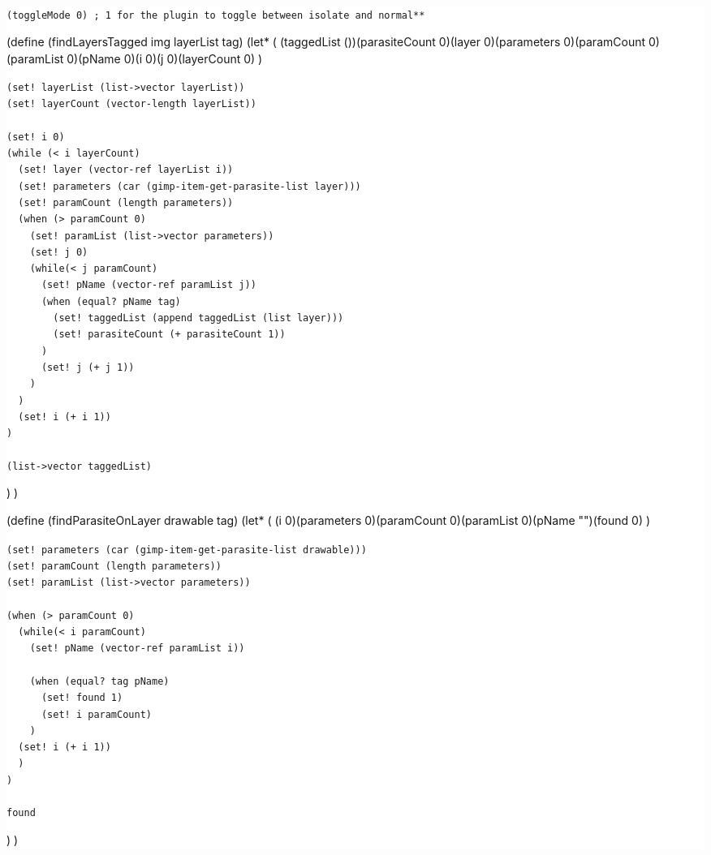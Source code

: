 ```(toggleMode 0) ; 1 for the plugin to toggle between isolate and normal**```


(define (findLayersTagged img layerList tag)
  (let*
    (
      (taggedList ())(parasiteCount 0)(layer 0)(parameters 0)(paramCount 0)
      (paramList 0)(pName 0)(i 0)(j 0)(layerCount 0)
    )

    (set! layerList (list->vector layerList))
    (set! layerCount (vector-length layerList))

    (set! i 0)
    (while (< i layerCount)
      (set! layer (vector-ref layerList i))
      (set! parameters (car (gimp-item-get-parasite-list layer)))
      (set! paramCount (length parameters))
      (when (> paramCount 0)
        (set! paramList (list->vector parameters))
        (set! j 0)
        (while(< j paramCount)
          (set! pName (vector-ref paramList j))
          (when (equal? pName tag)
            (set! taggedList (append taggedList (list layer)))
            (set! parasiteCount (+ parasiteCount 1))
          )
          (set! j (+ j 1))
        )
      )
      (set! i (+ i 1))
    )

    (list->vector taggedList)
  )
)


(define (findParasiteOnLayer drawable tag)
  (let*
    (
      (i 0)(parameters 0)(paramCount 0)(paramList 0)(pName "")(found 0)
    )

    (set! parameters (car (gimp-item-get-parasite-list drawable)))
    (set! paramCount (length parameters))
    (set! paramList (list->vector parameters))

    (when (> paramCount 0)
      (while(< i paramCount)
        (set! pName (vector-ref paramList i))
        
        (when (equal? tag pName)
          (set! found 1)
          (set! i paramCount)
        )
      (set! i (+ i 1))
      )
    )

    found
  )
)

```